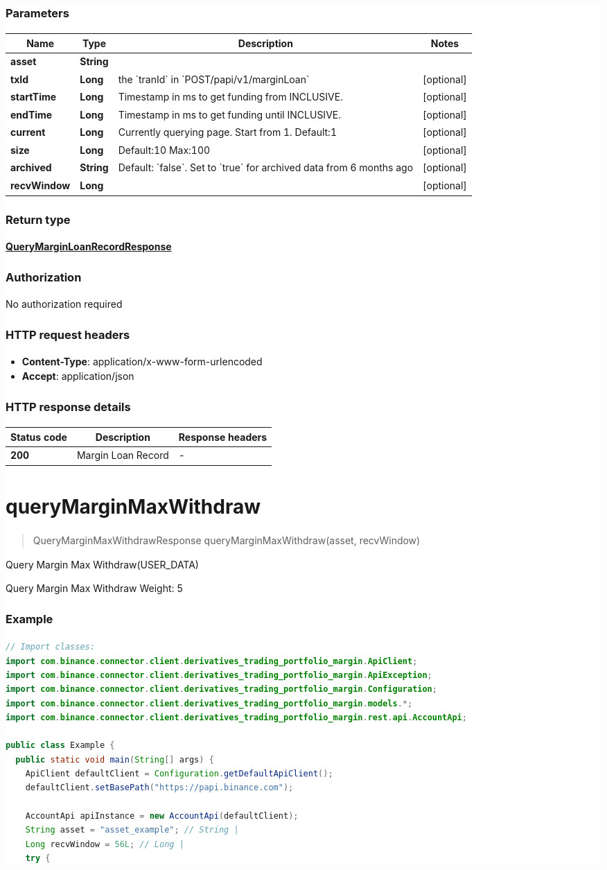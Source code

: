 ### Parameters

| Name | Type | Description  | Notes |
|------------- | ------------- | ------------- | -------------|
| **asset** | **String**|  | |
| **txId** | **Long**| the &#x60;tranId&#x60; in &#x60;POST/papi/v1/marginLoan&#x60; | [optional] |
| **startTime** | **Long**| Timestamp in ms to get funding from INCLUSIVE. | [optional] |
| **endTime** | **Long**| Timestamp in ms to get funding until INCLUSIVE. | [optional] |
| **current** | **Long**| Currently querying page. Start from 1. Default:1 | [optional] |
| **size** | **Long**| Default:10 Max:100 | [optional] |
| **archived** | **String**| Default: &#x60;false&#x60;. Set to &#x60;true&#x60; for archived data from 6 months ago | [optional] |
| **recvWindow** | **Long**|  | [optional] |

### Return type

[**QueryMarginLoanRecordResponse**](QueryMarginLoanRecordResponse.md)

### Authorization

No authorization required

### HTTP request headers

 - **Content-Type**: application/x-www-form-urlencoded
 - **Accept**: application/json

### HTTP response details
| Status code | Description | Response headers |
|-------------|-------------|------------------|
| **200** | Margin Loan Record |  -  |

<a id="queryMarginMaxWithdraw"></a>
# **queryMarginMaxWithdraw**
> QueryMarginMaxWithdrawResponse queryMarginMaxWithdraw(asset, recvWindow)

Query Margin Max Withdraw(USER_DATA)

Query Margin Max Withdraw  Weight: 5

### Example
```java
// Import classes:
import com.binance.connector.client.derivatives_trading_portfolio_margin.ApiClient;
import com.binance.connector.client.derivatives_trading_portfolio_margin.ApiException;
import com.binance.connector.client.derivatives_trading_portfolio_margin.Configuration;
import com.binance.connector.client.derivatives_trading_portfolio_margin.models.*;
import com.binance.connector.client.derivatives_trading_portfolio_margin.rest.api.AccountApi;

public class Example {
  public static void main(String[] args) {
    ApiClient defaultClient = Configuration.getDefaultApiClient();
    defaultClient.setBasePath("https://papi.binance.com");

    AccountApi apiInstance = new AccountApi(defaultClient);
    String asset = "asset_example"; // String | 
    Long recvWindow = 56L; // Long | 
    try {
```